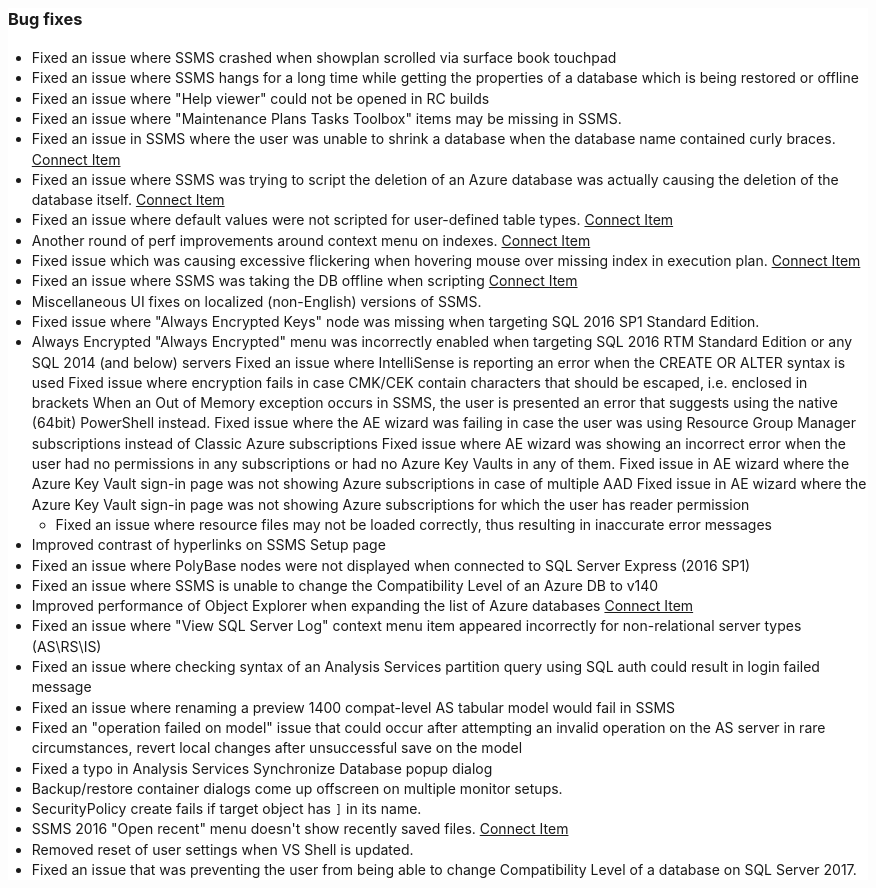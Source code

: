 ### Bug fixes

- Fixed an issue where SSMS crashed when showplan scrolled via surface book touchpad
- Fixed an issue where SSMS hangs for a long time while getting the properties of a database which is being restored or offline 
- Fixed an issue where "Help viewer" could not be opened in RC builds
- Fixed an issue where "Maintenance Plans Tasks Toolbox" items may be missing in SSMS.
- Fixed an issue in SSMS where the user was unable to shrink a database when the database name contained curly braces. [Connect Item](https://connect.microsoft.com/SQLServer/feedback/details/3122618)
- Fixed an issue where SSMS was trying to script the deletion of an Azure database was actually causing the deletion of the database itself. [Connect Item](https://connect.microsoft.com/SQLServer/feedback/details/3131458/)
- Fixed an issue where default values were not scripted for user-defined table types. [Connect Item](https://connect.microsoft.com/SQLServer/feedback/details/3119027)
- Another round of perf improvements around context menu on indexes. [Connect Item](https://connect.microsoft.com/SQLServer/feedback/details/3120783)
- Fixed issue which was causing excessive flickering when hovering mouse over missing index in execution plan. [Connect Item](https://connect.microsoft.com/SQLServer/feedback/details/3118510)
- Fixed an issue where SSMS was taking the DB offline when scripting [Connect Item](https://connect.microsoft.com/SQLServer/feedback/details/3118550)
- Miscellaneous UI fixes on localized (non-English) versions of SSMS.
- Fixed issue where "Always Encrypted Keys" node was missing when targeting SQL 2016 SP1 Standard Edition.
- Always Encrypted
"Always Encrypted" menu was incorrectly enabled when targeting SQL 2016 RTM Standard Edition or any SQL 2014 (and below) servers
Fixed an issue where IntelliSense is reporting an error when the CREATE OR ALTER syntax is used
Fixed issue where encryption fails in case CMK/CEK contain characters that should be escaped, i.e. enclosed in brackets
When an Out of Memory exception occurs in SSMS, the user is presented an error that suggests using the native (64bit) PowerShell instead.
Fixed issue where the AE wizard was failing in case the user was using Resource Group Manager subscriptions instead of Classic Azure subscriptions
Fixed issue where AE wizard was showing an incorrect error when the user had no permissions in any subscriptions or had no Azure Key Vaults in any of them.
Fixed issue in AE wizard where the Azure Key Vault sign-in page was not showing Azure subscriptions in case of multiple AAD
Fixed issue in AE wizard where the Azure Key Vault sign-in page was not showing Azure subscriptions for which the user has reader permission
  - Fixed an issue where resource files may not be loaded correctly, thus resulting in inaccurate error messages
- Improved contrast of hyperlinks on SSMS Setup page
- Fixed an issue where PolyBase nodes were not displayed when connected to SQL Server Express (2016 SP1)
- Fixed an issue where SSMS is unable to change the Compatibility Level of an Azure DB to v140
- Improved performance of Object Explorer when expanding the list of Azure databases [Connect Item](https://connect.microsoft.com/SQLServer/feedback/details/3100675)
- Fixed an issue where "View SQL Server Log" context menu item appeared incorrectly for non-relational server types (AS\RS\IS) 
- Fixed an issue where checking syntax of an Analysis Services partition query using SQL auth could result in login failed message
- Fixed an issue where renaming a preview 1400 compat-level AS tabular model would fail in SSMS
- Fixed an "operation failed on model" issue that could occur after attempting an invalid operation on the AS server in rare circumstances, revert local changes after unsuccessful save on the model
- Fixed a typo in Analysis Services Synchronize Database popup dialog
- Backup/restore container dialogs come up offscreen on multiple monitor setups. 
- SecurityPolicy create fails if target object has `]` in its name.
- SSMS 2016 "Open recent" menu doesn't show recently saved files. [Connect Item](https://connect.microsoft.com/SQLServer/feedback/details/3113288/ssms-2016-open-recent-menu-doesnt-show-recently-saved-files)
- Removed reset of user settings when VS Shell is updated.
- Fixed an issue that was preventing the user from being able to change Compatibility Level of a database on SQL Server 2017.
